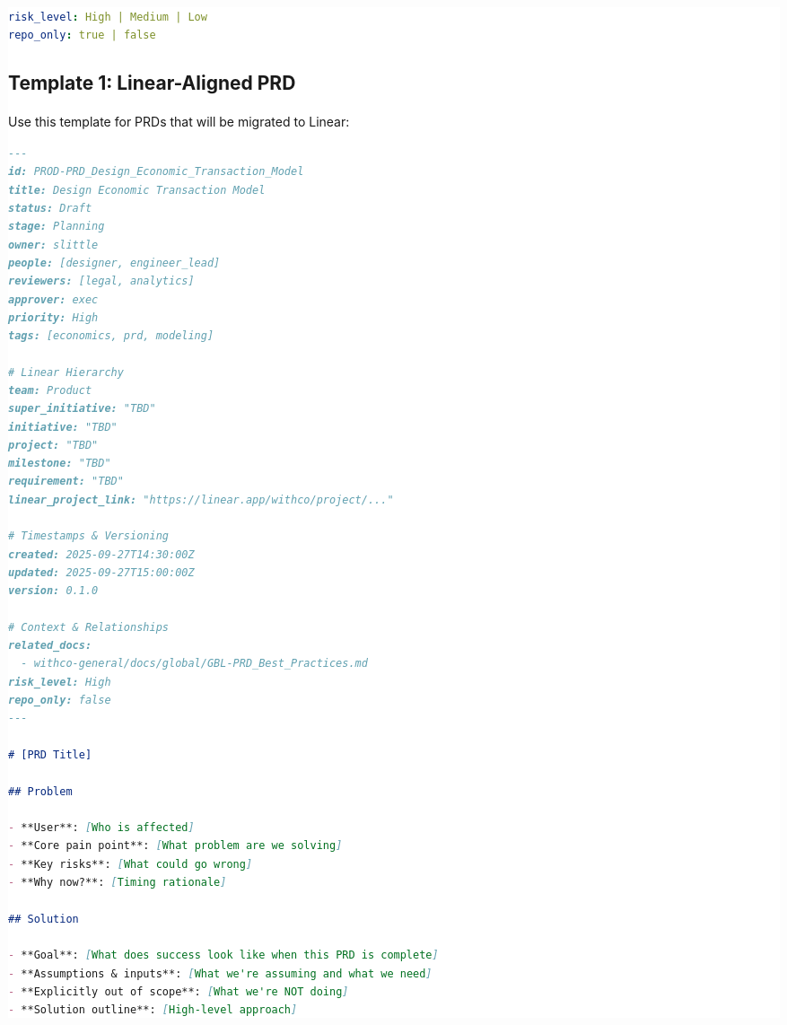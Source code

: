 ```yaml
risk_level: High | Medium | Low
repo_only: true | false
```

## Template 1: Linear-Aligned PRD

Use this template for PRDs that will be migrated to Linear:

```markdown
---
id: PROD-PRD_Design_Economic_Transaction_Model
title: Design Economic Transaction Model
status: Draft
stage: Planning
owner: slittle
people: [designer, engineer_lead]
reviewers: [legal, analytics]
approver: exec
priority: High
tags: [economics, prd, modeling]

# Linear Hierarchy
team: Product
super_initiative: "TBD"
initiative: "TBD"
project: "TBD"
milestone: "TBD"
requirement: "TBD"
linear_project_link: "https://linear.app/withco/project/..."

# Timestamps & Versioning
created: 2025-09-27T14:30:00Z
updated: 2025-09-27T15:00:00Z
version: 0.1.0

# Context & Relationships
related_docs:
  - withco-general/docs/global/GBL-PRD_Best_Practices.md
risk_level: High
repo_only: false
---

# [PRD Title]

## Problem

- **User**: [Who is affected]
- **Core pain point**: [What problem are we solving]
- **Key risks**: [What could go wrong]
- **Why now?**: [Timing rationale]

## Solution

- **Goal**: [What does success look like when this PRD is complete]
- **Assumptions & inputs**: [What we're assuming and what we need]
- **Explicitly out of scope**: [What we're NOT doing]
- **Solution outline**: [High-level approach]
```
